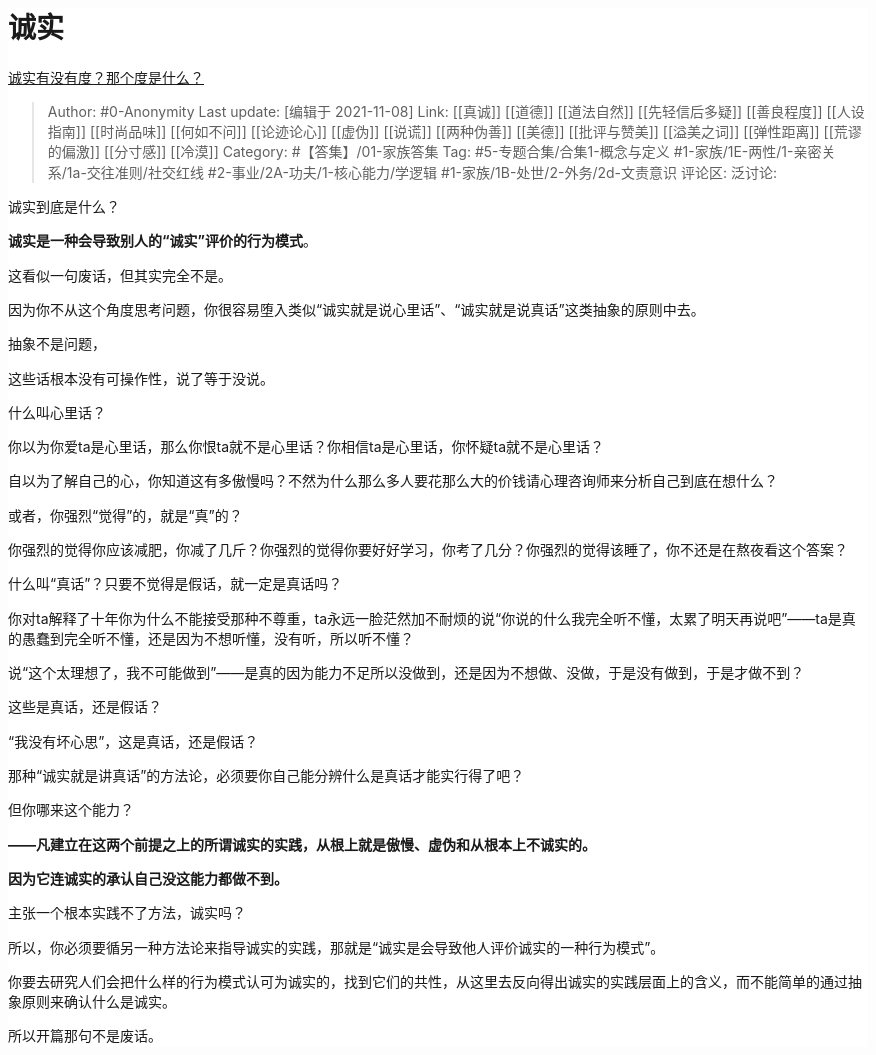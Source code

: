 # 诚实
[诚实有没有度？那个度是什么？](https://www.zhihu.com/question/496997525/answer/2210450279)

> Author: #0-Anonymity
> Last update: [编辑于 2021-11-08]
> Link: [[真诚]] [[道德]] [[道法自然]] [[先轻信后多疑]] [[善良程度]] [[人设指南]] [[时尚品味]] [[何如不问]] [[论迹论心]] [[虚伪]] [[说谎]] [[两种伪善]] [[美德]] [[批评与赞美]] [[溢美之词]] [[弹性距离]] [[荒谬的偏激]] [[分寸感]] [[冷漠]]
> Category: #【答集】/01-家族答集
> Tag: #5-专题合集/合集1-概念与定义 #1-家族/1E-两性/1-亲密关系/1a-交往准则/社交红线 #2-事业/2A-功夫/1-核心能力/学逻辑 #1-家族/1B-处世/2-外务/2d-文责意识
> 评论区:
> 泛讨论:

诚实到底是什么？

**诚实是一种会导致别人的“诚实”评价的行为模式**。

这看似一句废话，但其实完全不是。

因为你不从这个角度思考问题，你很容易堕入类似“诚实就是说心里话”、“诚实就是说真话”这类抽象的原则中去。

抽象不是问题，

这些话根本没有可操作性，说了等于没说。

什么叫心里话？

你以为你爱ta是心里话，那么你恨ta就不是心里话？你相信ta是心里话，你怀疑ta就不是心里话？

自以为了解自己的心，你知道这有多傲慢吗？不然为什么那么多人要花那么大的价钱请心理咨询师来分析自己到底在想什么？

或者，你强烈“觉得”的，就是“真”的？

你强烈的觉得你应该减肥，你减了几斤？你强烈的觉得你要好好学习，你考了几分？你强烈的觉得该睡了，你不还是在熬夜看这个答案？

什么叫“真话”？只要不觉得是假话，就一定是真话吗？

你对ta解释了十年你为什么不能接受那种不尊重，ta永远一脸茫然加不耐烦的说“你说的什么我完全听不懂，太累了明天再说吧”——ta是真的愚蠢到完全听不懂，还是因为不想听懂，没有听，所以听不懂？

说“这个太理想了，我不可能做到”——是真的因为能力不足所以没做到，还是因为不想做、没做，于是没有做到，于是才做不到？

这些是真话，还是假话？

“我没有坏心思”，这是真话，还是假话？

那种“诚实就是讲真话”的方法论，必须要你自己能分辨什么是真话才能实行得了吧？

但你哪来这个能力？

**——凡建立在这两个前提之上的所谓诚实的实践，从根上就是傲慢、虚伪和从根本上不诚实的。**

**因为它连诚实的承认自己没这能力都做不到。**

主张一个根本实践不了方法，诚实吗？

所以，你必须要循另一种方法论来指导诚实的实践，那就是“诚实是会导致他人评价诚实的一种行为模式”。

你要去研究人们会把什么样的行为模式认可为诚实的，找到它们的共性，从这里去反向得出诚实的实践层面上的含义，而不能简单的通过抽象原则来确认什么是诚实。

所以开篇那句不是废话。
